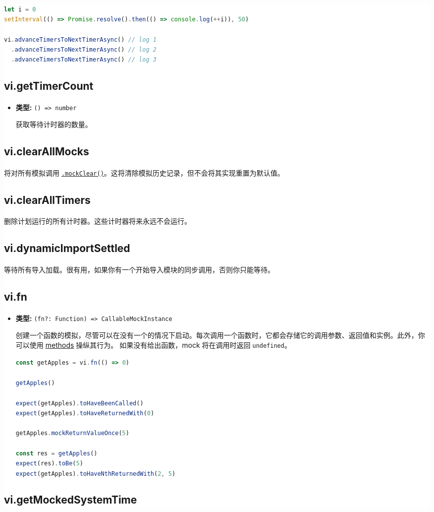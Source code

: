   ```ts
  let i = 0
  setInterval(() => Promise.resolve().then(() => console.log(++i)), 50)

  vi.advanceTimersToNextTimerAsync() // log 1
    .advanceTimersToNextTimerAsync() // log 2
    .advanceTimersToNextTimerAsync() // log 3
  ```

## vi.getTimerCount

- **类型:** `() => number`

  获取等待计时器的数量。

## vi.clearAllMocks

将对所有模拟调用 [`.mockClear()`](/api/mock.html#mockclear)。这将清除模拟历史记录，但不会将其实现重置为默认值。

## vi.clearAllTimers

删除计划运行的所有计时器。这些计时器将来永远不会运行。

## vi.dynamicImportSettled

等待所有导入加载。很有用，如果你有一个开始导入模块的同步调用，否则你只能等待。

## vi.fn

- **类型:** `(fn?: Function) => CallableMockInstance`

  创建一个函数的模拟，尽管可以在没有一个的情况下启动。每次调用一个函数时，它都会存储它的调用参数、返回值和实例。此外，你可以使用 [methods](#mockinstance-methods) 操纵其行为。
  如果没有给出函数，mock 将在调用时返回 `undefined`。

  ```ts
  const getApples = vi.fn(() => 0)

  getApples()

  expect(getApples).toHaveBeenCalled()
  expect(getApples).toHaveReturnedWith(0)

  getApples.mockReturnValueOnce(5)

  const res = getApples()
  expect(res).toBe(5)
  expect(getApples).toHaveNthReturnedWith(2, 5)
  ```

## vi.getMockedSystemTime
